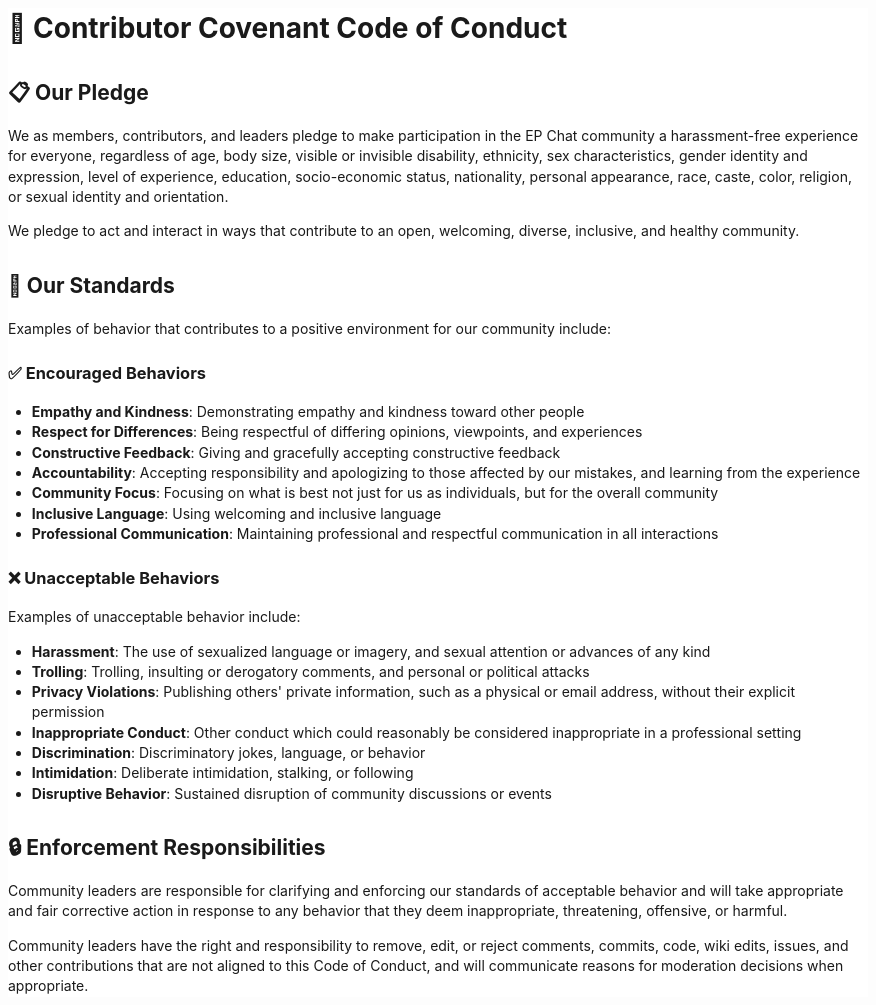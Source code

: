 # 🤝 Contributor Covenant Code of Conduct

## 📋 Our Pledge

We as members, contributors, and leaders pledge to make participation in the EP Chat community a harassment-free experience for everyone, regardless of age, body size, visible or invisible disability, ethnicity, sex characteristics, gender identity and expression, level of experience, education, socio-economic status, nationality, personal appearance, race, caste, color, religion, or sexual identity and orientation.

We pledge to act and interact in ways that contribute to an open, welcoming, diverse, inclusive, and healthy community.

## 🌟 Our Standards

Examples of behavior that contributes to a positive environment for our community include:

### ✅ Encouraged Behaviors
- **Empathy and Kindness**: Demonstrating empathy and kindness toward other people
- **Respect for Differences**: Being respectful of differing opinions, viewpoints, and experiences
- **Constructive Feedback**: Giving and gracefully accepting constructive feedback
- **Accountability**: Accepting responsibility and apologizing to those affected by our mistakes, and learning from the experience
- **Community Focus**: Focusing on what is best not just for us as individuals, but for the overall community
- **Inclusive Language**: Using welcoming and inclusive language
- **Professional Communication**: Maintaining professional and respectful communication in all interactions

### ❌ Unacceptable Behaviors
Examples of unacceptable behavior include:

- **Harassment**: The use of sexualized language or imagery, and sexual attention or advances of any kind
- **Trolling**: Trolling, insulting or derogatory comments, and personal or political attacks
- **Privacy Violations**: Publishing others' private information, such as a physical or email address, without their explicit permission
- **Inappropriate Conduct**: Other conduct which could reasonably be considered inappropriate in a professional setting
- **Discrimination**: Discriminatory jokes, language, or behavior
- **Intimidation**: Deliberate intimidation, stalking, or following
- **Disruptive Behavior**: Sustained disruption of community discussions or events

## 🔒 Enforcement Responsibilities

Community leaders are responsible for clarifying and enforcing our standards of acceptable behavior and will take appropriate and fair corrective action in response to any behavior that they deem inappropriate, threatening, offensive, or harmful.

Community leaders have the right and responsibility to remove, edit, or reject comments, commits, code, wiki edits, issues, and other contributions that are not aligned to this Code of Conduct, and will communicate reasons for moderation decisions when appropriate.
